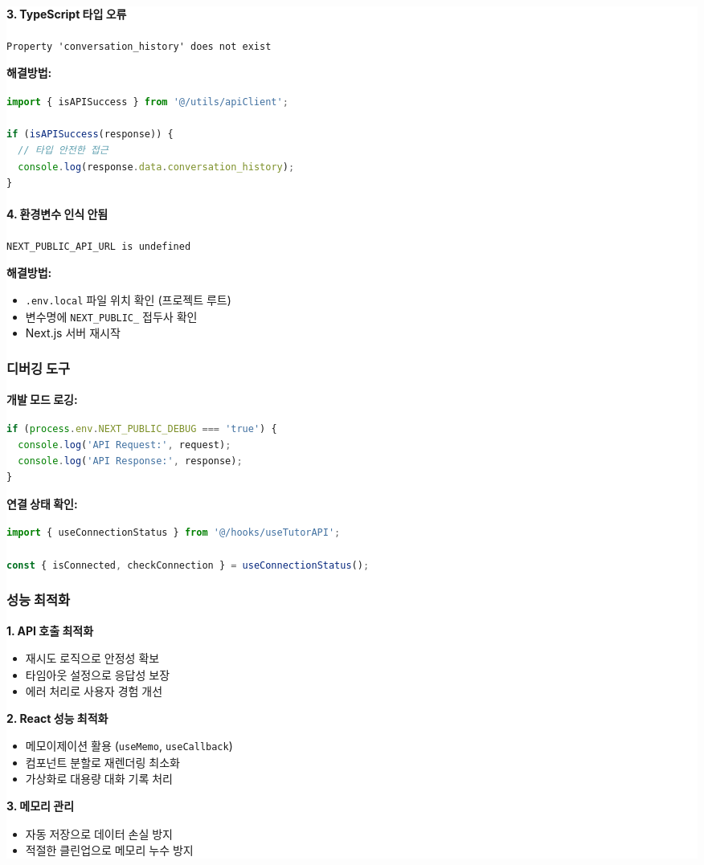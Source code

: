 #### 3. TypeScript 타입 오류
```
Property 'conversation_history' does not exist
```
**해결방법:**
```typescript
import { isAPISuccess } from '@/utils/apiClient';

if (isAPISuccess(response)) {
  // 타입 안전한 접근
  console.log(response.data.conversation_history);
}
```

#### 4. 환경변수 인식 안됨
```
NEXT_PUBLIC_API_URL is undefined
```
**해결방법:**
- `.env.local` 파일 위치 확인 (프로젝트 루트)
- 변수명에 `NEXT_PUBLIC_` 접두사 확인
- Next.js 서버 재시작

### 디버깅 도구

**개발 모드 로깅:**
```typescript
if (process.env.NEXT_PUBLIC_DEBUG === 'true') {
  console.log('API Request:', request);
  console.log('API Response:', response);
}
```

**연결 상태 확인:**
```typescript
import { useConnectionStatus } from '@/hooks/useTutorAPI';

const { isConnected, checkConnection } = useConnectionStatus();
```

### 성능 최적화

**1. API 호출 최적화**
- 재시도 로직으로 안정성 확보
- 타임아웃 설정으로 응답성 보장
- 에러 처리로 사용자 경험 개선

**2. React 성능 최적화**
- 메모이제이션 활용 (`useMemo`, `useCallback`)
- 컴포넌트 분할로 재렌더링 최소화
- 가상화로 대용량 대화 기록 처리

**3. 메모리 관리**
- 자동 저장으로 데이터 손실 방지
- 적절한 클린업으로 메모리 누수 방지
